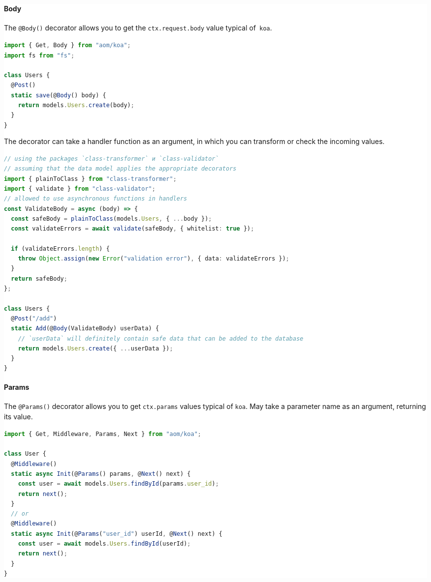 #### Body

The `@Body()` decorator allows you to get the `ctx.request.body` value typical of` koa`.

```ts
import { Get, Body } from "aom/koa";
import fs from "fs";

class Users {
  @Post()
  static save(@Body() body) {
    return models.Users.create(body);
  }
}
```

The decorator can take a handler function as an argument, in which you can transform or
check the incoming values.

```ts
// using the packages `class-transformer` и `class-validator`
// assuming that the data model applies the appropriate decorators
import { plainToClass } from "class-transformer";
import { validate } from "class-validator";
// allowed to use asynchronous functions in handlers
const ValidateBody = async (body) => {
  const safeBody = plainToClass(models.Users, { ...body });
  const validateErrors = await validate(safeBody, { whitelist: true });

  if (validateErrors.length) {
    throw Object.assign(new Error("validation error"), { data: validateErrors });
  }
  return safeBody;
};

class Users {
  @Post("/add")
  static Add(@Body(ValidateBody) userData) {
    // `userData` will definitely contain safe data that can be added to the database
    return models.Users.create({ ...userData });
  }
}
```

#### Params

The `@Params()` decorator allows you to get `ctx.params` values typical of `koa`. May take a parameter
name as an argument, returning its value.

```ts
import { Get, Middleware, Params, Next } from "aom/koa";

class User {
  @Middleware()
  static async Init(@Params() params, @Next() next) {
    const user = await models.Users.findById(params.user_id);
    return next();
  }
  // or
  @Middleware()
  static async Init(@Params("user_id") userId, @Next() next) {
    const user = await models.Users.findById(userId);
    return next();
  }
}
```

